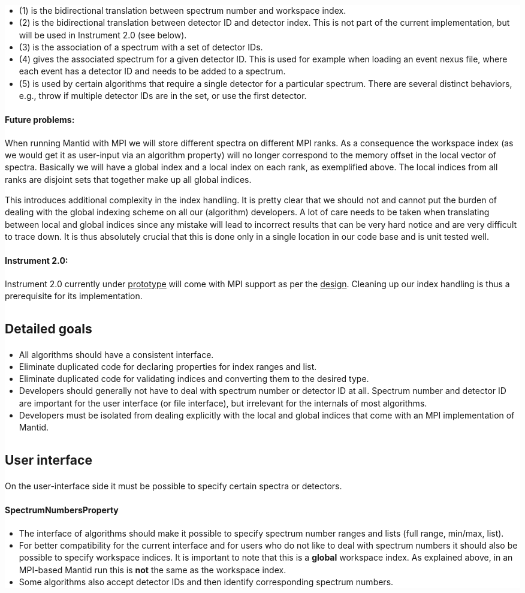- (1) is the bidirectional translation between spectrum number and workspace index.
- (2) is the bidirectional translation between detector ID and detector index.
  This is not part of the current implementation, but will be used in Instrument 2.0 (see below).
- (3) is the association of a spectrum with a set of detector IDs.
- (4) gives the associated spectrum for a given detector ID.
  This is used for example when loading an event nexus file, where each event has a detector ID and needs to be added to a spectrum.
- (5) is used by certain algorithms that require a single detector for a particular spectrum.
  There are several distinct behaviors, e.g., throw if multiple detector IDs are in the set, or use the first detector.

#### Future problems:

When running Mantid with MPI we will store different spectra on different MPI ranks.
As a consequence the workspace index (as we would get it as user-input via an algorithm property) will no longer correspond to the memory offset in the local vector of spectra.
Basically we will have a global index and a local index on each rank, as exemplified above.
The local indices from all ranks are disjoint sets that together make up all global indices.

This introduces additional complexity in the index handling.
It is pretty clear that we should not and cannot put the burden of dealing with the global indexing scheme on all our (algorithm) developers.
A lot of care needs to be taken when translating between local and global indices since any mistake will lead to incorrect results that can be very hard notice and are very difficult to trace down.
It is thus absolutely crucial that this is done only in a single location in our code base and is unit tested well.

#### Instrument 2.0:

Instrument 2.0 currently under [prototype](https://github.com/DMSC-Instrument-Data/instrument-prototype) will come with MPI support as per the [design](https://github.com/DMSC-Instrument-Data/documents/tree/master/meeting_notes/April_2016/InstrumentPrototype#mpi-support).
Cleaning up our index handling is thus a prerequisite for its implementation.


## Detailed goals

- All algorithms should have a consistent interface.
- Eliminate duplicated code for declaring properties for index ranges and list.
- Eliminate duplicated code for validating indices and converting them to the desired type.
- Developers should generally not have to deal with spectrum number or detector ID at all.
  Spectrum number and detector ID are important for the user interface (or file interface), but irrelevant for the internals of most algorithms.
- Developers must be isolated from dealing explicitly with the local and global indices that come with an MPI implementation of Mantid.

## User interface

On the user-interface side it must be possible to specify certain spectra or detectors.

#### SpectrumNumbersProperty

- The interface of algorithms should make it possible to specify spectrum number ranges and lists (full range, min/max, list).
- For better compatibility for the current interface and for users who do not like to deal with spectrum numbers it should also be possible to specify workspace indices.
  It is important to note that this is a **global** workspace index.
  As explained above, in an MPI-based Mantid run this is **not** the same as the workspace index.
- Some algorithms also accept detector IDs and then identify corresponding spectrum numbers.
